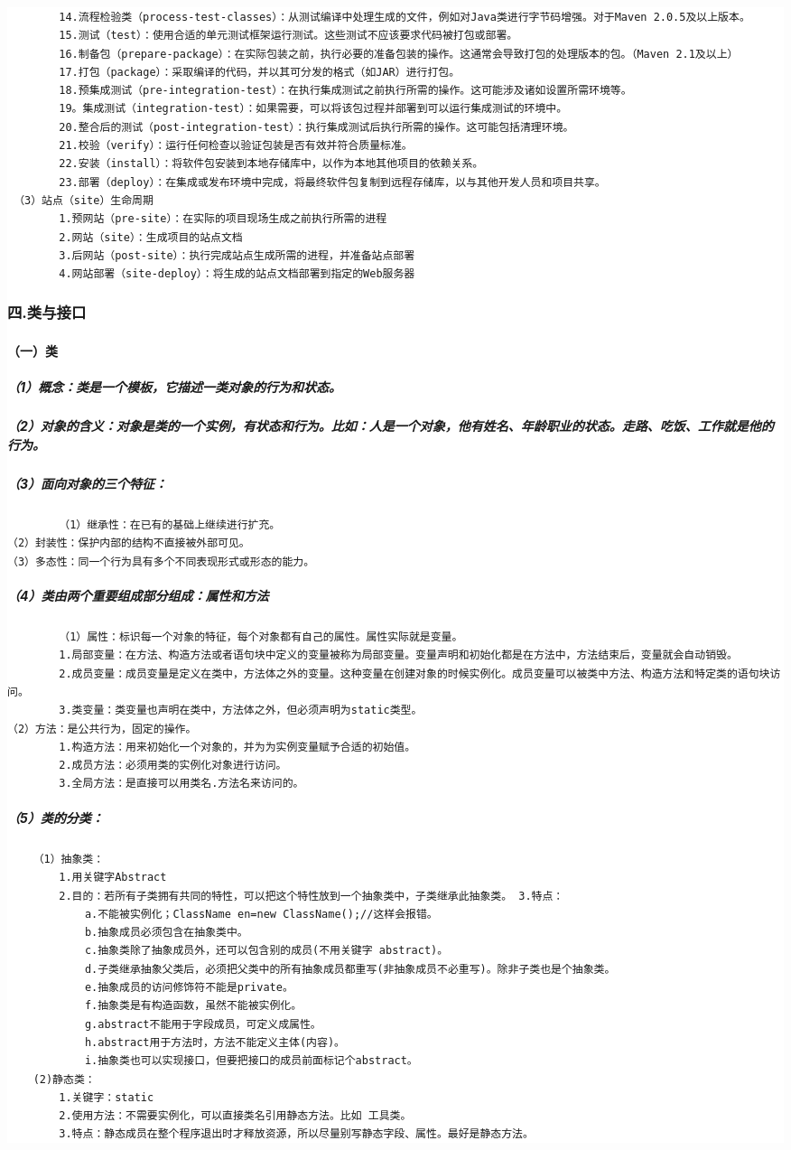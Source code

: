             14.流程检验类（process-test-classes）：从测试编译中处理生成的文件，例如对Java类进行字节码增强。对于Maven 2.0.5及以上版本。
            15.测试（test）：使用合适的单元测试框架运行测试。这些测试不应该要求代码被打包或部署。
            16.制备包（prepare-package）：在实际包装之前，执行必要的准备包装的操作。这通常会导致打包的处理版本的包。（Maven 2.1及以上）
            17.打包（package）：采取编译的代码，并以其可分发的格式（如JAR）进行打包。
            18.预集成测试（pre-integration-test）：在执行集成测试之前执行所需的操作。这可能涉及诸如设置所需环境等。
            19。集成测试（integration-test）：如果需要，可以将该包过程并部署到可以运行集成测试的环境中。
            20.整合后的测试（post-integration-test）：执行集成测试后执行所需的操作。这可能包括清理环境。
            21.校验（verify）：运行任何检查以验证包装是否有效并符合质量标准。
            22.安装（install）：将软件包安装到本地存储库中，以作为本地其他项目的依赖关系。
            23.部署（deploy）：在集成或发布环境中完成，将最终软件包复制到远程存储库，以与其他开发人员和项目共享。
     （3）站点（site）生命周期
            1.预网站（pre-site）：在实际的项目现场生成之前执行所需的进程
            2.网站（site）：生成项目的站点文档
            3.后网站（post-site）：执行完成站点生成所需的进程，并准备站点部署
            4.网站部署（site-deploy）：将生成的站点文档部署到指定的Web服务器

### 四.类与接口
#### （一）类
##### （1）概念：类是一个模板，它描述一类对象的行为和状态。
##### （2）对象的含义：对象是类的一个实例，有状态和行为。比如：人是一个对象，他有姓名、年龄职业的状态。走路、吃饭、工作就是他的行为。
#####    （3）面向对象的三个特征：
            （1）继承性：在已有的基础上继续进行扩充。
    （2）封装性：保护内部的结构不直接被外部可见。
    （3）多态性：同一个行为具有多个不同表现形式或形态的能力。
#####     （4）类由两个重要组成部分组成：属性和方法
            （1）属性：标识每一个对象的特征，每个对象都有自己的属性。属性实际就是变量。
            1.局部变量：在方法、构造方法或者语句块中定义的变量被称为局部变量。变量声明和初始化都是在方法中，方法结束后，变量就会自动销毁。
            2.成员变量：成员变量是定义在类中，方法体之外的变量。这种变量在创建对象的时候实例化。成员变量可以被类中方法、构造方法和特定类的语句块访问。
            3.类变量：类变量也声明在类中，方法体之外，但必须声明为static类型。
    （2）方法：是公共行为，固定的操作。
            1.构造方法：用来初始化一个对象的，并为为实例变量赋予合适的初始值。
            2.成员方法：必须用类的实例化对象进行访问。
            3.全局方法：是直接可以用类名.方法名来访问的。
#####     （5）类的分类：
        （1）抽象类：
            1.用关键字Abstract
            2.目的：若所有子类拥有共同的特性，可以把这个特性放到一个抽象类中，子类继承此抽象类。 3.特点：
                a.不能被实例化；ClassName en=new ClassName();//这样会报错。
                b.抽象成员必须包含在抽象类中。
                c.抽象类除了抽象成员外，还可以包含别的成员(不用关键字 abstract)。
                d.子类继承抽象父类后，必须把父类中的所有抽象成员都重写(非抽象成员不必重写)。除非子类也是个抽象类。
                e.抽象成员的访问修饰符不能是private。
                f.抽象类是有构造函数，虽然不能被实例化。
                g.abstract不能用于字段成员，可定义成属性。
                h.abstract用于方法时，方法不能定义主体(内容)。
                i.抽象类也可以实现接口，但要把接口的成员前面标记个abstract。
        (2)静态类：
            1.关键字：static
            2.使用方法：不需要实例化，可以直接类名引用静态方法。比如 工具类。
            3.特点：静态成员在整个程序退出时才释放资源，所以尽量别写静态字段、属性。最好是静态方法。
    
